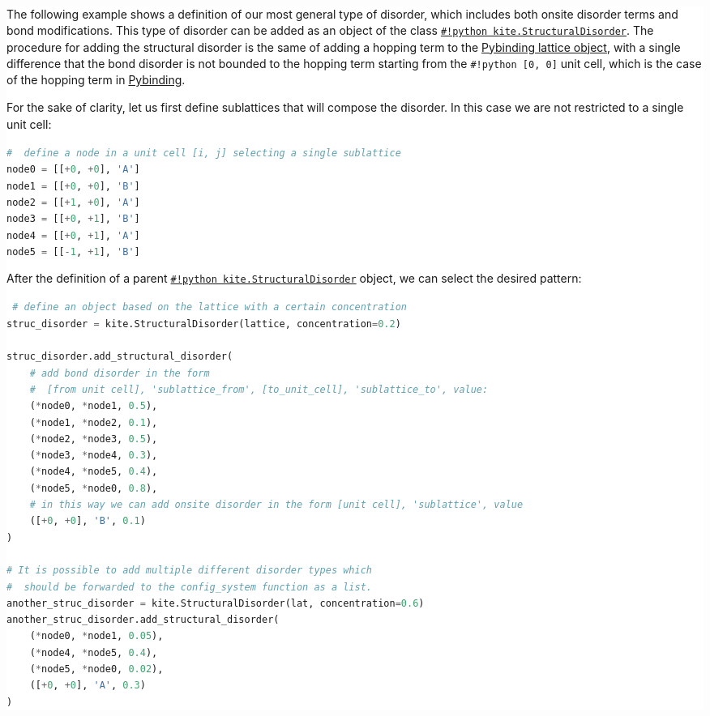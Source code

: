 The following example shows a definition of our most general type of disorder, which includes both onsite disorder
terms and bond modifications.
This type of disorder can be added as an object of the class [`#!python kite.StructuralDisorder`][structural_disorder].
The procedure for adding the structural disorder is the same of adding a hopping term to the
[Pybinding lattice object][lattice],
with a single difference that the bond disorder is not bounded to the hopping term starting from the `#!python [0, 0]` unit cell,
which is the case of the hopping term in [Pybinding].

For the sake of clarity, let us first define sublattices that will compose the disorder.
In this case we are not restricted to a single unit cell:

``` python
#  define a node in a unit cell [i, j] selecting a single sublattice
node0 = [[+0, +0], 'A']
node1 = [[+0, +0], 'B']
node2 = [[+1, +0], 'A']
node3 = [[+0, +1], 'B']
node4 = [[+0, +1], 'A']
node5 = [[-1, +1], 'B']
```

After the definition of a parent [`#!python kite.StructuralDisorder`][structural_disorder] object, we can select the desired pattern:

``` python
 # define an object based on the lattice with a certain concentration
struc_disorder = kite.StructuralDisorder(lattice, concentration=0.2)

struc_disorder.add_structural_disorder(
    # add bond disorder in the form
    #  [from unit cell], 'sublattice_from', [to_unit_cell], 'sublattice_to', value:
    (*node0, *node1, 0.5),
    (*node1, *node2, 0.1),
    (*node2, *node3, 0.5),
    (*node3, *node4, 0.3),
    (*node4, *node5, 0.4),
    (*node5, *node0, 0.8),
    # in this way we can add onsite disorder in the form [unit cell], 'sublattice', value
    ([+0, +0], 'B', 0.1)
)

# It is possible to add multiple different disorder types which
#  should be forwarded to the config_system function as a list.
another_struc_disorder = kite.StructuralDisorder(lat, concentration=0.6)
another_struc_disorder.add_structural_disorder(
    (*node0, *node1, 0.05),
    (*node4, *node5, 0.4),
    (*node5, *node0, 0.02),
    ([+0, +0], 'A', 0.3)
)
```


[HDF5]: https://www.hdfgroup.org
[Pybinding]: https://docs.pybinding.site/en/stable
[lattice]: https://docs.pybinding.site/en/stable/_api/pybinding.Lattice.html
[tutorial-lattice]: tb_model.md
[comment]: <> (Class StructuralDisorder)
[structural_disorder]: ../api/kite.md#structuraldisorder
[comment]: <> (Class Parameters)
[structuraldisorder-lattice]: ../api/kite.md#structuraldisorder-lattice
[structuraldisorder-concentration]: ../api/kite.md#structuraldisorder-concentration
[structuraldisorder-position]: ../api/kite.md#structuraldisorder-position
[comment]: <> (Class Methods)
[structuraldisorder-add_vacancy]: ../api/kite.md#structuraldisorder-add_vacancy
[structuraldisorder-add_structural_disorder]: ../api/kite.md#structuraldisorder-add_structural_disorder
[structuraldisorder-add_local_vacancy_disorder]: ../api/kite.md#structuraldisorder-add_local_vacancy_disorder
[structuraldisorder-add_local_bond_disorder]: ../api/kite.md#structuraldisorder-add_local_bond_disorder
[structuraldisorder-add_local_onsite_disorder]: ../api/kite.md#structuraldisorder-add_local_onsite_disorder
[structuraldisorder-map_the_orbital]: ../api/kite.md#structuraldisorder-map_the_orbital
[kite-script]: ../api/kite.md
[KITEx]: ../api/kitex.md
[comment]: <> (Class Disorder)
[disorder]: ../api/kite.md#disorder
[comment]: <> (Class Parameters)
[disorder-lattice]: ../api/kite.md#disorder-lattice
[comment]: <> (Class Methods)
[disorder-add_disorder]: ../api/kite.md#disorder-add_disorder
[disorder-add_local_disorder]: ../api/kite.md#disorder-add_local_disorder
[config_system]: ../api/kite.md#config_system
[comment]: <> (Class Configuration)
[configuration]:  ../api/kite.md#configuration
[comment]: <> (Class Parameters)
[configuration-divisions]:  ../api/kite.md#configuration-divisions
[configuration-length]:  ../api/kite.md#configuration-length
[configuration-boundaries]:  ../api/kite.md#configuration-boundaries
[configuration-is_complex]:  ../api/kite.md#configuration-is_complex
[configuration-precision]:  ../api/kite.md#configuration-precision
[configuration-spectrum_range]:  ../api/kite.md#configuration-spectrum_range
[configuration-angles]:  ../api/kite.md#configuration-angles
[configuration-custom_local]:  ../api/kite.md#configuration-custom_local
[configuration-custom_local_print]:  ../api/kite.md#configuration-custom_local_print
[comment]: <> (Class Attributes)
[configuration-energy_scale]:  ../api/kite.md#configuration-energy_scale
[configuration-energy_shift]:  ../api/kite.md#configuration-energy_shift
[configuration-comp]:  ../api/kite.md#configuration-comp
[configuration-prec]:  ../api/kite.md#configuration-prec
[configuration-div]:  ../api/kite.md#configuration-div
[configuration-bound]:  ../api/kite.md#configuration-bound
[configuration-leng]:  ../api/kite.md#configuration-leng
[configuration-type]:  ../api/kite.md#configuration-type
[configuration-custom_pot]:  ../api/kite.md#configuration-custom_pot
[configuration-print_custom_pot]:  ../api/kite.md#configuration-print_custom_pot
[comment]: <> (Class Methods)
[configuration-set_type]:  ../api/kite.md#configuration-set_type